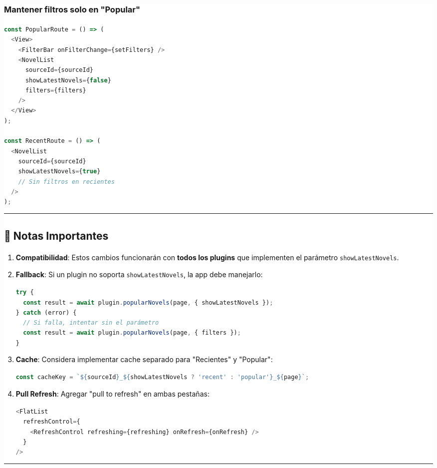 ### Mantener filtros solo en "Popular"
```typescript
const PopularRoute = () => (
  <View>
    <FilterBar onFilterChange={setFilters} />
    <NovelList 
      sourceId={sourceId}
      showLatestNovels={false}
      filters={filters}
    />
  </View>
);

const RecentRoute = () => (
  <NovelList 
    sourceId={sourceId}
    showLatestNovels={true}
    // Sin filtros en recientes
  />
);
```

---

## 📝 Notas Importantes

1. **Compatibilidad**: Estos cambios funcionarán con **todos los plugins** que implementen el parámetro `showLatestNovels`.

2. **Fallback**: Si un plugin no soporta `showLatestNovels`, la app debe manejarlo:
   ```typescript
   try {
     const result = await plugin.popularNovels(page, { showLatestNovels });
   } catch (error) {
     // Si falla, intentar sin el parámetro
     const result = await plugin.popularNovels(page, { filters });
   }
   ```

3. **Cache**: Considera implementar cache separado para "Recientes" y "Popular":
   ```typescript
   const cacheKey = `${sourceId}_${showLatestNovels ? 'recent' : 'popular'}_${page}`;
   ```

4. **Pull Refresh**: Agregar "pull to refresh" en ambas pestañas:
   ```typescript
   <FlatList
     refreshControl={
       <RefreshControl refreshing={refreshing} onRefresh={onRefresh} />
     }
   />
   ```

---
